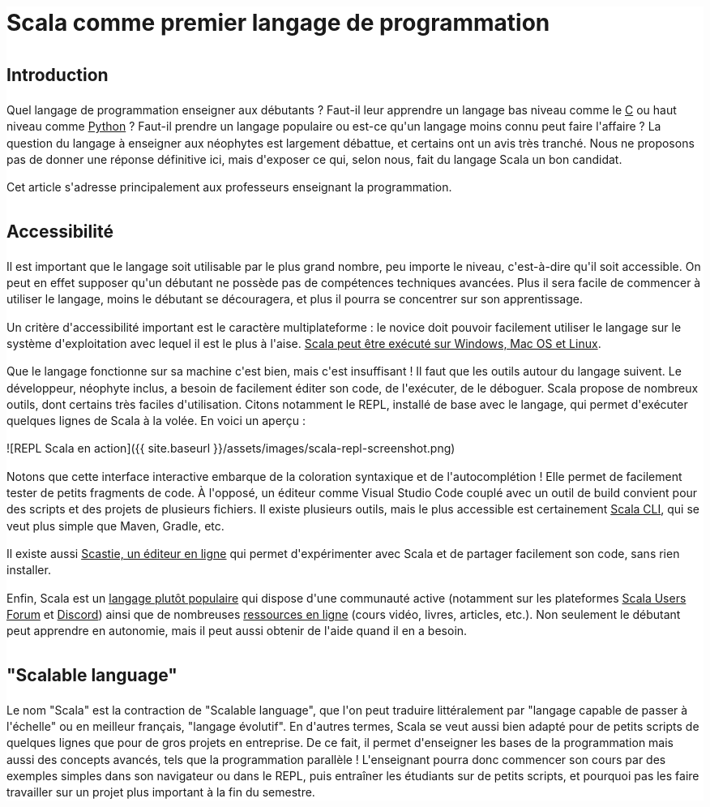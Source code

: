 # Scala comme premier langage de programmation

## Introduction

Quel langage de programmation enseigner aux débutants ? Faut-il leur apprendre un langage bas niveau comme le [C](https://fr.wikipedia.org/wiki/C_(langage)) ou haut niveau comme [Python](https://python.org/) ? Faut-il prendre un langage populaire ou est-ce qu'un langage moins connu peut faire l'affaire ? La question du langage à enseigner aux néophytes est largement débattue, et certains ont un avis très tranché. Nous ne proposons pas de donner une réponse définitive ici, mais d'exposer ce qui, selon nous, fait du langage Scala un bon candidat.

Cet article s'adresse principalement aux professeurs enseignant la programmation.

## Accessibilité

Il est important que le langage soit utilisable par le plus grand nombre, peu importe le niveau, c'est-à-dire qu'il soit accessible. On peut en effet supposer qu'un débutant ne possède pas de compétences techniques avancées. Plus il sera facile de commencer à utiliser le langage, moins le débutant se découragera, et plus il pourra se concentrer sur son apprentissage.

Un critère d'accessibilité important est le caractère multiplateforme : le novice doit pouvoir facilement utiliser le langage sur le système d'exploitation avec lequel il est le plus à l'aise. [Scala peut être exécuté sur Windows, Mac OS et Linux](https://www.scala-lang.org/download/).

Que le langage fonctionne sur sa machine c'est bien, mais c'est insuffisant ! Il faut que les outils autour du langage suivent. Le développeur, néophyte inclus, a besoin de facilement éditer son code, de l'exécuter, de le déboguer. Scala propose de nombreux outils, dont certains très faciles d'utilisation. Citons notamment le REPL, installé de base avec le langage, qui permet d'exécuter quelques lignes de Scala à la volée. En voici un aperçu :

![REPL Scala en action]({{ site.baseurl }}/assets/images/scala-repl-screenshot.png)


Notons que cette interface interactive embarque de la coloration syntaxique et de l'autocomplétion ! Elle permet de facilement tester de petits fragments de code. À l'opposé, un éditeur comme Visual Studio Code couplé avec un outil de build convient pour des scripts et des projets de plusieurs fichiers. Il existe plusieurs outils, mais le plus accessible est certainement [Scala CLI](https://scala-cli.virtuslab.org/), qui se veut plus simple que Maven, Gradle, etc.

Il existe aussi [Scastie, un éditeur en ligne](https://scastie.scala-lang.org/) qui permet d'expérimenter avec Scala et de partager facilement son code, sans rien installer.

Enfin, Scala est un [langage plutôt populaire](https://redmonk.com/rstephens/2022/10/20/top20-jun2022/) qui dispose d'une communauté active (notamment sur les plateformes [Scala Users Forum](https://users.scala-lang.org/) et [Discord](https://discord.gg/scala)) ainsi que de nombreuses [ressources en ligne](https://docs.scala-lang.org/learn.html) (cours vidéo, livres, articles, etc.). Non seulement le débutant peut apprendre en autonomie, mais il peut aussi obtenir de l'aide quand il en a besoin.

## "Scalable language"

Le nom "Scala" est la contraction de "Scalable language", que l'on peut traduire littéralement par "langage capable de passer à l'échelle" ou en meilleur français, "langage évolutif". En d'autres termes, Scala se veut aussi bien adapté pour de petits scripts de quelques lignes que pour de gros projets en entreprise. De ce fait, il permet d'enseigner les bases de la programmation mais aussi des concepts avancés, tels que la programmation parallèle ! L'enseignant pourra donc commencer son cours par des exemples simples dans son navigateur ou dans le REPL, puis entraîner les étudiants sur de petits scripts, et pourquoi pas les faire travailler sur un projet plus important à la fin du semestre.
